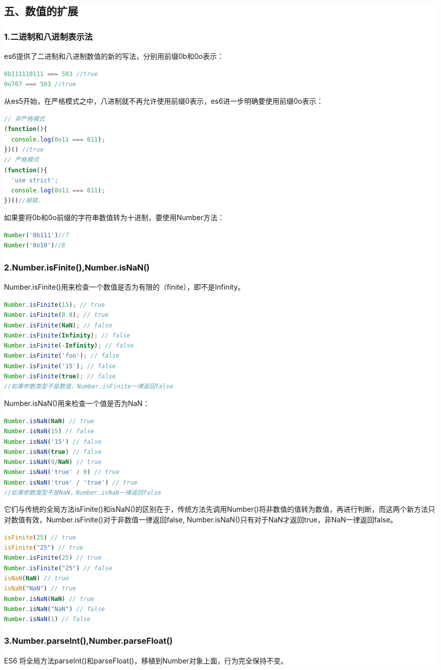 ## 五、数值的扩展
### 1.二进制和八进制表示法
  es6提供了二进制和八进制数值的新的写法，分别用前缀0b和0o表示：
```javascript
0b111110111 === 503 //true
0o767 === 503 //true
```
  从es5开始，在严格模式之中，八进制就不再允许使用前缀0表示，es6进一步明确要使用前缀0o表示：
```javascript
// 非严格模式
(function(){
  console.log(0o11 === 011);
})() //true
// 严格模式
(function(){
  'use strict';
  console.log(0o11 === 011);
})()//报错，
```
  如果要将0b和0o前缀的字符串数值转为十进制，要使用Number方法：
```javascript
Number('0b111')//7
Number('0o10')//8
```
### 2.Number.isFinite(),Number.isNaN()
  Number.isFinite()用来检查一个数值是否为有限的（finite），即不是Infinity。
```javascript
Number.isFinite(15); // true
Number.isFinite(0.8); // true
Number.isFinite(NaN); // false
Number.isFinite(Infinity); // false
Number.isFinite(-Infinity); // false
Number.isFinite('foo'); // false
Number.isFinite('15'); // false
Number.isFinite(true); // false
//如果参数类型不是数值，Number.isFinite一律返回false
```
  Number.isNaN()用来检查一个值是否为NaN：
```javascript
Number.isNaN(NaN) // true
Number.isNaN(15) // false
Number.isNaN('15') // false
Number.isNaN(true) // false
Number.isNaN(9/NaN) // true
Number.isNaN('true' / 0) // true
Number.isNaN('true' / 'true') // true
//如果参数类型不是NaN，Number.isNaN一律返回false
```
  它们与传统的全局方法isFinite()和isNaN()的区别在于，传统方法先调用Number()将非数值的值转为数值，再进行判断，而这两个新方法只对数值有效，Number.isFinite()对于非数值一律返回false, Number.isNaN()只有对于NaN才返回true，非NaN一律返回false。
```javascript
isFinite(25) // true
isFinite("25") // true
Number.isFinite(25) // true
Number.isFinite("25") // false
isNaN(NaN) // true
isNaN("NaN") // true
Number.isNaN(NaN) // true
Number.isNaN("NaN") // false
Number.isNaN(1) // false
```
### 3.Number.parseInt(),Number.parseFloat()
  ES6 将全局方法parseInt()和parseFloat()，移植到Number对象上面，行为完全保持不变。